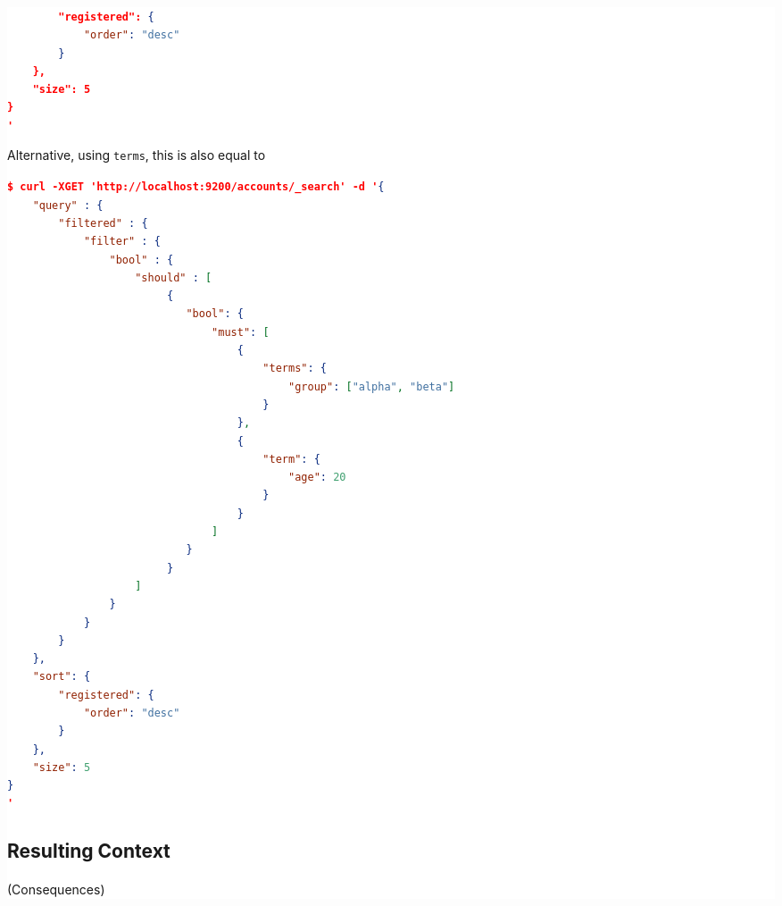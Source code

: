 ```json
        "registered": {
            "order": "desc"
        }
    },
    "size": 5
}
'
```

Alternative, using `terms`, this is also equal to

```json
$ curl -XGET 'http://localhost:9200/accounts/_search' -d '{
    "query" : {
        "filtered" : {
            "filter" : {
                "bool" : {
                    "should" : [
                         {
                            "bool": {
                                "must": [
                                    {
                                        "terms": {
                                            "group": ["alpha", "beta"]
                                        }
                                    },
                                    {
                                        "term": {
                                            "age": 20
                                        }
                                    }
                                ]
                            }
                         }
                    ]
                }
            }
        }
    },
    "sort": {
        "registered": {
            "order": "desc"
        }
    },
    "size": 5
}
'
```

## Resulting Context
(Consequences)
